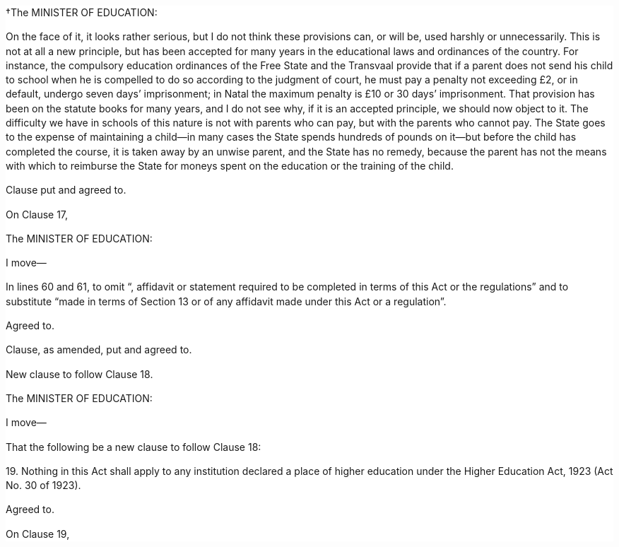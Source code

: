 </speech>

<speech by="#minister_of_education">

<from>&#x2020;The <person refersTo="hansard_za">MINISTER OF EDUCATION</person>:</from>

<p>On the face of it, it looks rather serious, but I do not think these provisions can, or will be, used harshly or unnecessarily. This is not at all a new principle, but has been accepted for many years in the educational laws and ordinances of the country. For instance, the compulsory education ordinances of the Free State and the Transvaal provide that if a parent does not send his child to school when he is compelled to do so according to the judgment of court, he must pay a penalty not exceeding &#x00A3;2, or in default, undergo seven days&#x2019; imprisonment; in Natal the maximum penalty is &#x00A3;10 or 30 days&#x2019; imprisonment. That provision has been on the statute books for many years, and I do not see why, if it is an accepted principle, we should now object to it. The difficulty we have in schools of this nature is not with parents who can pay, but with the parents who cannot pay. The State goes to the expense of maintaining a child&#x2014;in many cases the State spends hundreds of pounds on it&#x2014;but before the child has completed the course, it is taken away by an unwise parent, and the State has no remedy, because the parent has not the means with which to reimburse the State for moneys spent on the education or the training of the child.</p>

<p>Clause put and agreed to.</p>

<p>On Clause 17,</p>

</speech>

<speech by="#minister_of_education">

<from>The <person refersTo="hansard_za">MINISTER OF EDUCATION</person>:</from>

<p>I move&#x2014;</p>

<block name="#quote">In lines 60 and 61, to omit &#x201C;, affidavit or statement required to be completed in terms of this Act or the regulations&#x201D; and to substitute &#x201C;made in terms of Section 13 or of any affidavit made under this Act or a regulation&#x201D;.</block>

<p>Agreed to.</p>

<p>Clause, as amended, put and agreed to.</p>

<p>New clause to follow Clause 18.</p>

</speech>

<speech by="#minister_of_education">

<from>The <person refersTo="hansard_za">MINISTER OF EDUCATION</person>:</from>

<p>I move&#x2014;</p>

<block name="#quote">That the following be a new clause to follow Clause 18:</block>

<block name="#quote">19. Nothing in this Act shall apply to any institution declared a place of higher education under the Higher Education Act, 1923 (Act No. 30 of 1923).</block>

<p>Agreed to.</p>

<p>On Clause 19,</p>

</speech>
